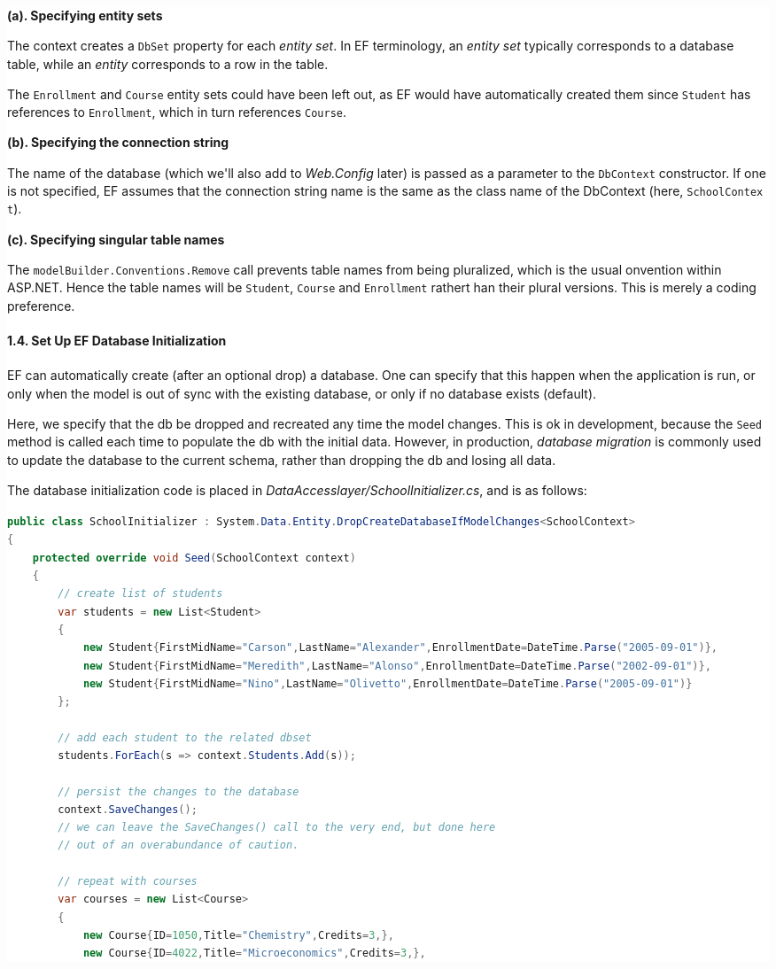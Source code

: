 **(a). Specifying entity sets**

The context creates a `DbSet` property for each *entity set*. In EF terminology,
an *entity set* typically corresponds to a database table, while an *entity*
corresponds to a row in the table.

The `Enrollment` and `Course` entity sets could have been left out, as EF would
have automatically created them since `Student` has references to `Enrollment`,
which in turn references `Course`.

**(b). Specifying the connection string**

The name of the database (which we'll also add to *Web.Config* later) is passed
as a parameter to the `DbContext` constructor. If one is not specified, EF assumes
that the connection string name is the same as the class name of the DbContext
(here, `SchoolContext`).

**(c). Specifying singular table names**

The `modelBuilder.Conventions.Remove` call prevents table names from being
pluralized, which is the usual onvention within ASP.NET. Hence the table names
will be `Student`, `Course` and `Enrollment` rathert han their plural versions.
This is merely a coding preference.

#### 1.4. Set Up EF Database Initialization

EF can automatically create (after an optional drop) a database. One can specify
that this happen when the application is run, or only when the model is out of
sync with the existing database, or only if no database exists (default). 

Here, we specify that the db be dropped and recreated any time the model changes.
This is ok in development, because the `Seed` method is called each time to
populate the db with the initial data. However, in production, *database migration*
is commonly used to update the database to the current schema, rather than dropping
the db and losing all data.

The database initialization code is placed in *DataAccesslayer/SchoolInitializer.cs*,
and is as follows:

```c#
public class SchoolInitializer : System.Data.Entity.DropCreateDatabaseIfModelChanges<SchoolContext>
{
    protected override void Seed(SchoolContext context)
    {
        // create list of students
        var students = new List<Student>
        {
            new Student{FirstMidName="Carson",LastName="Alexander",EnrollmentDate=DateTime.Parse("2005-09-01")},
            new Student{FirstMidName="Meredith",LastName="Alonso",EnrollmentDate=DateTime.Parse("2002-09-01")},
            new Student{FirstMidName="Nino",LastName="Olivetto",EnrollmentDate=DateTime.Parse("2005-09-01")}
        };

        // add each student to the related dbset
        students.ForEach(s => context.Students.Add(s));

        // persist the changes to the database
        context.SaveChanges();
        // we can leave the SaveChanges() call to the very end, but done here
        // out of an overabundance of caution.

        // repeat with courses
        var courses = new List<Course>
        {
            new Course{ID=1050,Title="Chemistry",Credits=3,},
            new Course{ID=4022,Title="Microeconomics",Credits=3,},
```